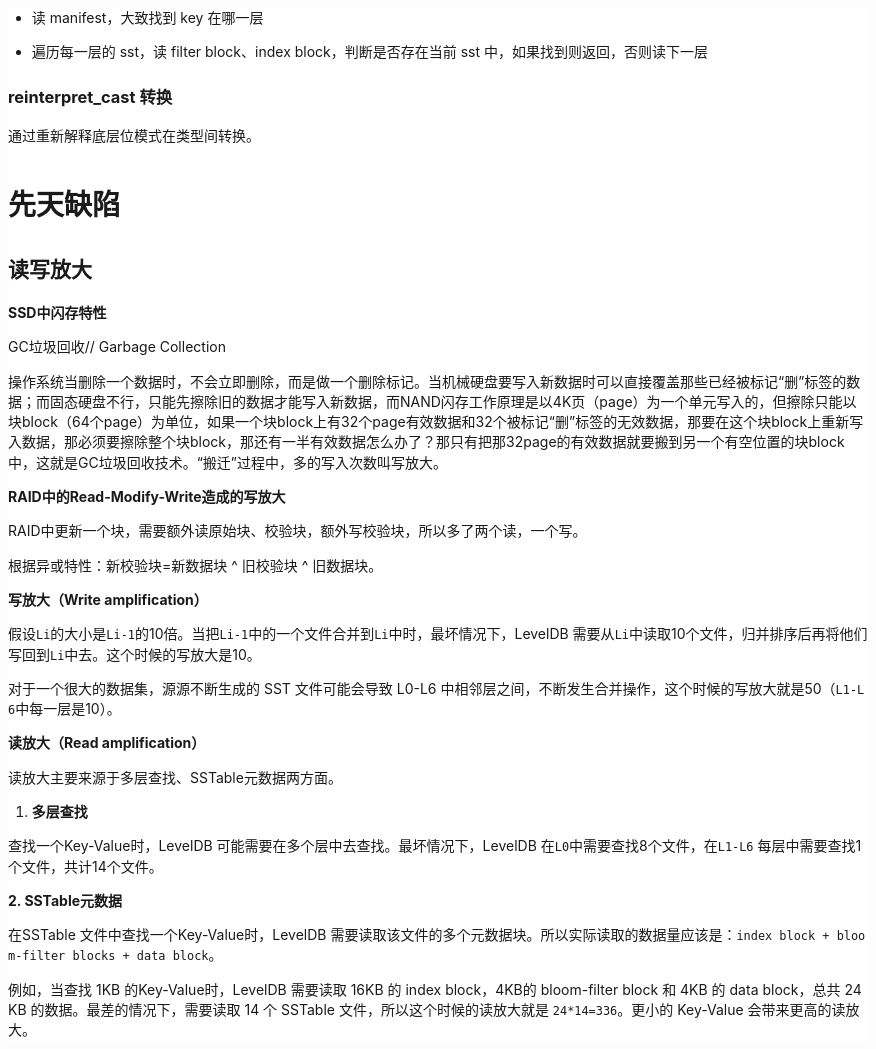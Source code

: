 - 读 manifest，大致找到 key 在哪一层

- 遍历每一层的 sst，读 filter block、index block，判断是否存在当前 sst 中，如果找到则返回，否则读下一层

  

### reinterpret_cast 转换

通过重新解释底层位模式在类型间转换。





# 先天缺陷

## 读写放大

**SSD中闪存特性**

GC垃圾回收// Garbage Collection

​		操作系统当删除一个数据时，不会立即删除，而是做一个删除标记。当机械硬盘要写入新数据时可以直接覆盖那些已经被标记“删”标签的数据；而固态硬盘不行，只能先擦除旧的数据才能写入新数据，而NAND闪存工作原理是以4K页（page）为一个单元写入的，但擦除只能以块block（64个page）为单位，如果一个块block上有32个page有效数据和32个被标记“删”标签的无效数据，那要在这个块block上重新写入数据，那必须要擦除整个块block，那还有一半有效数据怎么办了？那只有把那32page的有效数据就要搬到另一个有空位置的块block中，这就是GC垃圾回收技术。“搬迁”过程中，多的写入次数叫写放大。



**RAID中的Read-Modify-Write造成的写放大**

RAID中更新一个块，需要额外读原始块、校验块，额外写校验块，所以多了两个读，一个写。

根据异或特性：新校验块=新数据块 ^ 旧校验块 ^ 旧数据块。

**写放大（Write amplification）**

假设`Li`的大小是`Li-1`的10倍。当把`Li-1`中的一个文件合并到`Li`中时，最坏情况下，LevelDB 需要从`Li`中读取10个文件，归并排序后再将他们写回到`Li`中去。这个时候的写放大是10。

对于一个很大的数据集，源源不断生成的 SST 文件可能会导致 L0-L6 中相邻层之间，不断发生合并操作，这个时候的写放大就是50（`L1-L6`中每一层是10）。



**读放大（Read amplification）**

读放大主要来源于多层查找、SSTable元数据两方面。

1. **多层查找**

查找一个Key-Value时，LevelDB 可能需要在多个层中去查找。最坏情况下，LevelDB 在`L0`中需要查找8个文件，在`L1-L6` 每层中需要查找1个文件，共计14个文件。

**2. SSTable元数据**

在SSTable 文件中查找一个Key-Value时，LevelDB 需要读取该文件的多个元数据块。所以实际读取的数据量应该是：`index block + bloom-filter blocks + data block`。

例如，当查找 1KB 的Key-Value时，LevelDB 需要读取 16KB 的 index block，4KB的 bloom-filter block 和 4KB 的 data block，总共 24 KB 的数据。最差的情况下，需要读取 14 个 SSTable 文件，所以这个时候的读放大就是 `24*14=336`。更小的 Key-Value 会带来更高的读放大。



